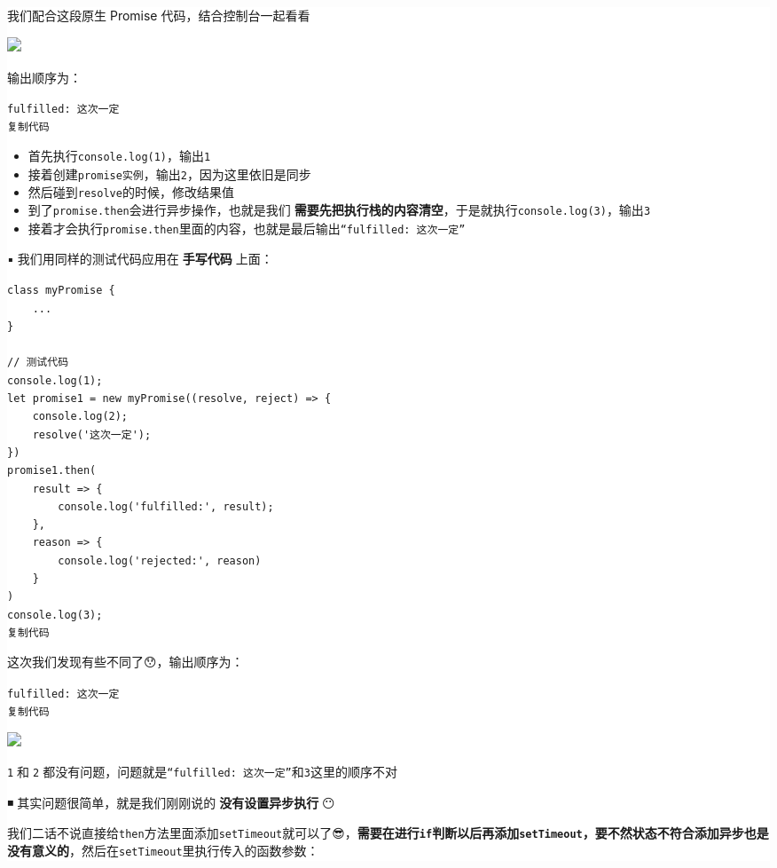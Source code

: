 我们配合这段原生 Promise 代码，结合控制台一起看看

![](https://p3-juejin.byteimg.com/tos-cn-i-k3u1fbpfcp/39fcb5dff169440985ce764c281c3b8c~tplv-k3u1fbpfcp-zoom-in-crop-mark:4536:0:0:0.awebp)

输出顺序为：

```
fulfilled: 这次一定
复制代码
```

*   首先执行`console.log(1)`，输出`1`
*   接着创建`promise实例`，输出`2`，因为这里依旧是同步
*   然后碰到`resolve`的时候，修改结果值
*   到了`promise.then`会进行异步操作，也就是我们 **需要先把执行栈的内容清空**，于是就执行`console.log(3)`，输出`3`
*   接着才会执行`promise.then`里面的内容，也就是最后输出`“fulfilled: 这次一定”`

▪ 我们用同样的测试代码应用在 **手写代码** 上面：

```
class myPromise {
	...
}

// 测试代码
console.log(1);
let promise1 = new myPromise((resolve, reject) => {
    console.log(2);
    resolve('这次一定');
})
promise1.then(
    result => {
        console.log('fulfilled:', result);
    },
    reason => {
        console.log('rejected:', reason)
    }
)
console.log(3);
复制代码
```

这次我们发现有些不同了😯，输出顺序为：

```
fulfilled: 这次一定
复制代码
```

![](https://p3-juejin.byteimg.com/tos-cn-i-k3u1fbpfcp/da97821d707844529e81ee0882071271~tplv-k3u1fbpfcp-zoom-in-crop-mark:4536:0:0:0.awebp)

`1` 和 `2` 都没有问题，问题就是`“fulfilled: 这次一定”`和`3`这里的顺序不对

◾ 其实问题很简单，就是我们刚刚说的 **没有设置异步执行** 😶

我们二话不说直接给`then`方法里面添加`setTimeout`就可以了😎，**需要在进行`if`判断以后再添加`setTimeout`，要不然状态不符合添加异步也是没有意义的**，然后在`setTimeout`里执行传入的函数参数：
